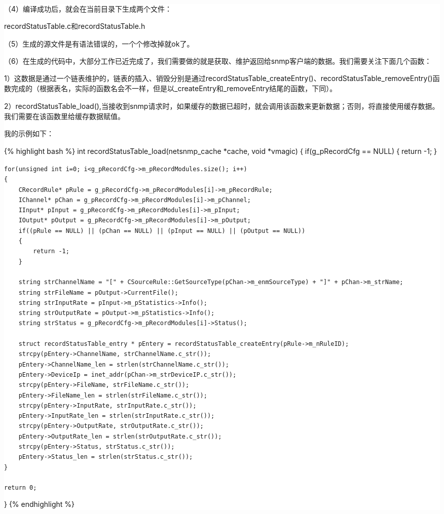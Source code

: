 （4）编译成功后，就会在当前目录下生成两个文件：

recordStatusTable.c和recordStatusTable.h

（5）生成的源文件是有语法错误的，一个个修改掉就ok了。

（6）在生成的代码中，大部分工作已近完成了，我们需要做的就是获取、维护返回给snmp客户端的数据。我们需要关注下面几个函数：

1）这数据是通过一个链表维护的，链表的插入、销毁分别是通过recordStatusTable_createEntry()、recordStatusTable_removeEntry()函数完成的（根据表名，实际的函数名会不一样，但是以_createEntry和_removeEntry结尾的函数，下同）。

2）recordStatusTable_load(),当接收到snmp请求时，如果缓存的数据已超时，就会调用该函数来更新数据；否则，将直接使用缓存数据。我们需要在该函数里给缓存数据赋值。

我的示例如下：

{% highlight bash %}
int recordStatusTable_load(netsnmp_cache *cache, void *vmagic)
{
    if(g_pRecordCfg == NULL)
    {
        return -1;
    }

    for(unsigned int i=0; i<g_pRecordCfg->m_pRecordModules.size(); i++)
    {
        CRecordRule* pRule = g_pRecordCfg->m_pRecordModules[i]->m_pRecordRule;
        IChannel* pChan = g_pRecordCfg->m_pRecordModules[i]->m_pChannel;
        IInput* pInput = g_pRecordCfg->m_pRecordModules[i]->m_pInput;
        IOutput* pOutput = g_pRecordCfg->m_pRecordModules[i]->m_pOutput;
        if((pRule == NULL) || (pChan == NULL) || (pInput == NULL) || (pOutput == NULL))
        {
            return -1;
        }

        string strChannelName = "[" + CSourceRule::GetSourceType(pChan->m_enmSourceType) + "]" + pChan->m_strName;
        string strFileName = pOutput->CurrentFile();
        string strInputRate = pInput->m_pStatistics->Info();
        string strOutputRate = pOutput->m_pStatistics->Info();
        string strStatus = g_pRecordCfg->m_pRecordModules[i]->Status();

        struct recordStatusTable_entry * pEntery = recordStatusTable_createEntry(pRule->m_nRuleID);
        strcpy(pEntery->ChannelName, strChannelName.c_str());
        pEntery->ChannelName_len = strlen(strChannelName.c_str());
        pEntery->DeviceIp = inet_addr(pChan->m_strDeviceIP.c_str());
        strcpy(pEntery->FileName, strFileName.c_str());
        pEntery->FileName_len = strlen(strFileName.c_str());
        strcpy(pEntery->InputRate, strInputRate.c_str());
        pEntery->InputRate_len = strlen(strInputRate.c_str());
        strcpy(pEntery->OutputRate, strOutputRate.c_str());
        pEntery->OutputRate_len = strlen(strOutputRate.c_str());
        strcpy(pEntery->Status, strStatus.c_str());
        pEntery->Status_len = strlen(strStatus.c_str());
    }

    return 0;
}
{% endhighlight %}
